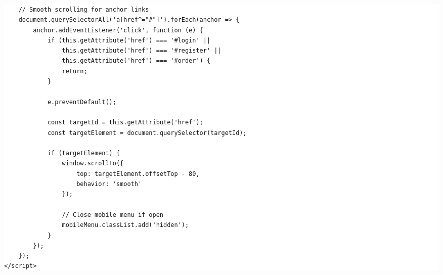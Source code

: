         // Smooth scrolling for anchor links
        document.querySelectorAll('a[href^="#"]').forEach(anchor => {
            anchor.addEventListener('click', function (e) {
                if (this.getAttribute('href') === '#login' || 
                    this.getAttribute('href') === '#register' || 
                    this.getAttribute('href') === '#order') {
                    return;
                }
                
                e.preventDefault();
                
                const targetId = this.getAttribute('href');
                const targetElement = document.querySelector(targetId);
                
                if (targetElement) {
                    window.scrollTo({
                        top: targetElement.offsetTop - 80,
                        behavior: 'smooth'
                    });
                    
                    // Close mobile menu if open
                    mobileMenu.classList.add('hidden');
                }
            });
        });
    </script>
</body>
</html>
